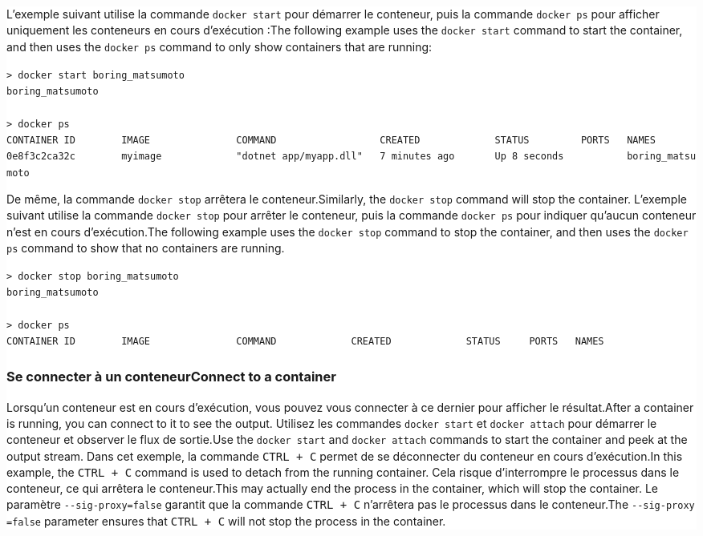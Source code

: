<span data-ttu-id="f7983-192">L’exemple suivant utilise la commande `docker start` pour démarrer le conteneur, puis la commande `docker ps` pour afficher uniquement les conteneurs en cours d’exécution :</span><span class="sxs-lookup"><span data-stu-id="f7983-192">The following example uses the `docker start` command to start the container, and then uses the `docker ps` command to only show containers that are running:</span></span>

```console
> docker start boring_matsumoto
boring_matsumoto

> docker ps
CONTAINER ID        IMAGE               COMMAND                  CREATED             STATUS         PORTS   NAMES
0e8f3c2ca32c        myimage             "dotnet app/myapp.dll"   7 minutes ago       Up 8 seconds           boring_matsumoto
```

<span data-ttu-id="f7983-193">De même, la commande `docker stop` arrêtera le conteneur.</span><span class="sxs-lookup"><span data-stu-id="f7983-193">Similarly, the `docker stop` command will stop the container.</span></span> <span data-ttu-id="f7983-194">L’exemple suivant utilise la commande `docker stop` pour arrêter le conteneur, puis la commande `docker ps` pour indiquer qu’aucun conteneur n’est en cours d’exécution.</span><span class="sxs-lookup"><span data-stu-id="f7983-194">The following example uses the `docker stop` command to stop the container, and then uses the `docker ps` command to show that no containers are running.</span></span>

```console
> docker stop boring_matsumoto
boring_matsumoto

> docker ps
CONTAINER ID        IMAGE               COMMAND             CREATED             STATUS     PORTS   NAMES
```

### <a name="connect-to-a-container"></a><span data-ttu-id="f7983-195">Se connecter à un conteneur</span><span class="sxs-lookup"><span data-stu-id="f7983-195">Connect to a container</span></span>

<span data-ttu-id="f7983-196">Lorsqu’un conteneur est en cours d’exécution, vous pouvez vous connecter à ce dernier pour afficher le résultat.</span><span class="sxs-lookup"><span data-stu-id="f7983-196">After a container is running, you can connect to it to see the output.</span></span> <span data-ttu-id="f7983-197">Utilisez les commandes `docker start` et `docker attach` pour démarrer le conteneur et observer le flux de sortie.</span><span class="sxs-lookup"><span data-stu-id="f7983-197">Use the `docker start` and `docker attach` commands to start the container and peek at the output stream.</span></span> <span data-ttu-id="f7983-198">Dans cet exemple, la commande <kbd>CTRL + C</kbd> permet de se déconnecter du conteneur en cours d’exécution.</span><span class="sxs-lookup"><span data-stu-id="f7983-198">In this example, the <kbd>CTRL + C</kbd> command is used to detach from the running container.</span></span> <span data-ttu-id="f7983-199">Cela risque d’interrompre le processus dans le conteneur, ce qui arrêtera le conteneur.</span><span class="sxs-lookup"><span data-stu-id="f7983-199">This may actually end the process in the container, which will stop the container.</span></span> <span data-ttu-id="f7983-200">Le paramètre `--sig-proxy=false` garantit que la commande <kbd>CTRL + C</kbd> n’arrêtera pas le processus dans le conteneur.</span><span class="sxs-lookup"><span data-stu-id="f7983-200">The `--sig-proxy=false` parameter ensures that <kbd>CTRL + C</kbd> will not stop the process in the container.</span></span>
